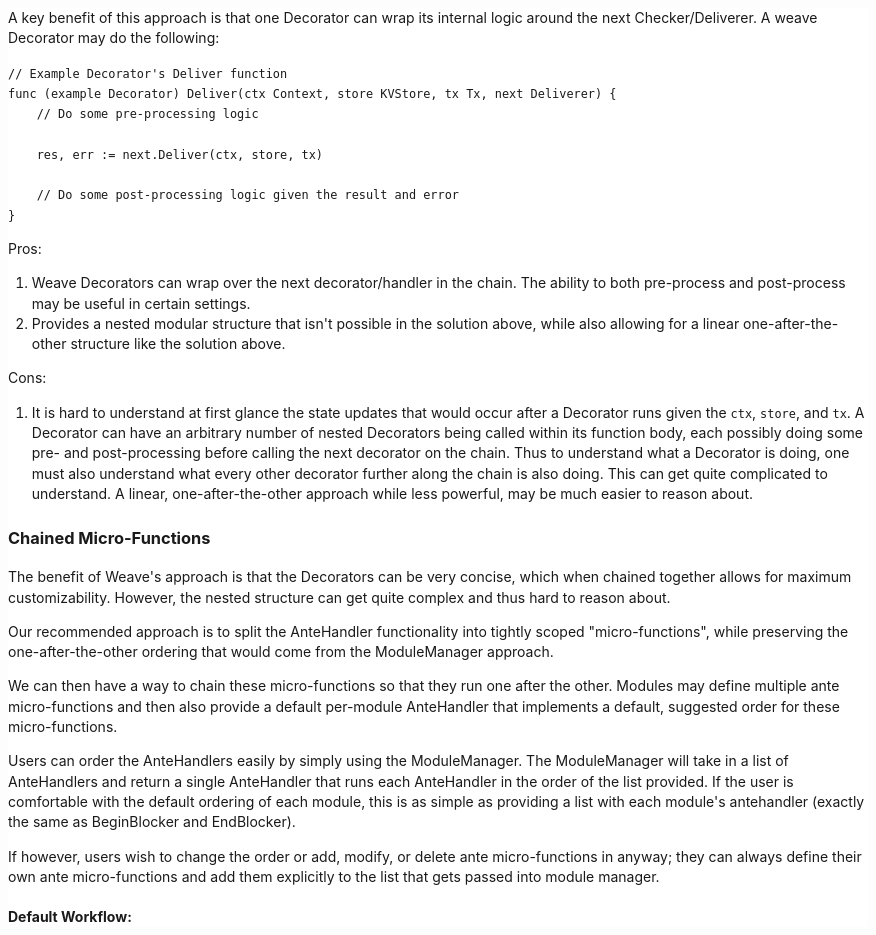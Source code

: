 A key benefit of this approach is that one Decorator can wrap its internal logic around the next Checker/Deliverer. A weave Decorator may do the following:

```golang
// Example Decorator's Deliver function
func (example Decorator) Deliver(ctx Context, store KVStore, tx Tx, next Deliverer) {
    // Do some pre-processing logic

    res, err := next.Deliver(ctx, store, tx)

    // Do some post-processing logic given the result and error
}
```

Pros:
1. Weave Decorators can wrap over the next decorator/handler in the chain. The ability to both pre-process and post-process may be useful in certain settings.
2. Provides a nested modular structure that isn't possible in the solution above, while also allowing for a linear one-after-the-other structure like the solution above.

Cons:
1. It is hard to understand at first glance the state updates that would occur after a Decorator runs given the `ctx`, `store`, and `tx`. A Decorator can have an arbitrary number of nested Decorators being called within its function body, each possibly doing some pre- and post-processing before calling the next decorator on the chain. Thus to understand what a Decorator is doing, one must also understand what every other decorator further along the chain is also doing. This can get quite complicated to understand. A linear, one-after-the-other approach while less powerful, may be much easier to reason about.

### Chained Micro-Functions

The benefit of Weave's approach is that the Decorators can be very concise, which when chained together allows for maximum customizability. However, the nested structure can get quite complex and thus hard to reason about.

Our recommended approach is to split the AnteHandler functionality into tightly scoped "micro-functions", while preserving the one-after-the-other ordering that would come from the ModuleManager approach.

We can then have a way to chain these micro-functions so that they run one after the other. Modules may define multiple ante micro-functions and then also provide a default per-module AnteHandler that implements a default, suggested order for these micro-functions. 

Users can order the AnteHandlers easily by simply using the ModuleManager. The ModuleManager will take in a list of AnteHandlers and return a single AnteHandler that runs each AnteHandler in the order of the list provided. If the user is comfortable with the default ordering of each module, this is as simple as providing a list with each module's antehandler (exactly the same as BeginBlocker and EndBlocker).

If however, users wish to change the order or add, modify, or delete ante micro-functions in anyway; they can always define their own ante micro-functions and add them explicitly to the list that gets passed into module manager.

#### Default Workflow:
